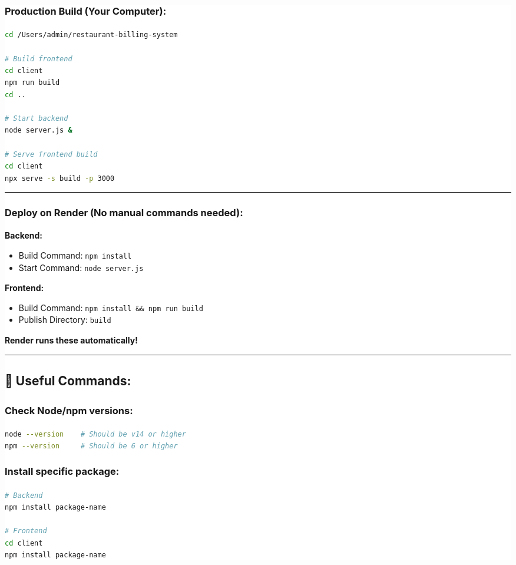 
### **Production Build (Your Computer):**

```bash
cd /Users/admin/restaurant-billing-system

# Build frontend
cd client
npm run build
cd ..

# Start backend
node server.js &

# Serve frontend build
cd client
npx serve -s build -p 3000
```

---

### **Deploy on Render (No manual commands needed):**

**Backend:**

- Build Command: `npm install`
- Start Command: `node server.js`

**Frontend:**

- Build Command: `npm install && npm run build`
- Publish Directory: `build`

**Render runs these automatically!**

---

## 🔧 **Useful Commands:**

### **Check Node/npm versions:**

```bash
node --version    # Should be v14 or higher
npm --version     # Should be 6 or higher
```

### **Install specific package:**

```bash
# Backend
npm install package-name

# Frontend
cd client
npm install package-name
```
